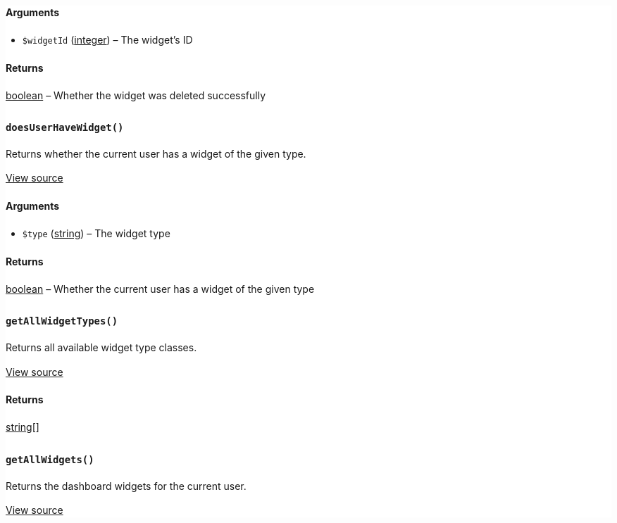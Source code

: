 
#### Arguments

- `$widgetId` ([integer](http://php.net/language.types.integer)) – The widget’s ID

#### Returns

[boolean](http://php.net/language.types.boolean) – Whether the widget was deleted successfully



### `doesUserHaveWidget()`





Returns whether the current user has a widget of the given type.




[View source](https://github.com/craftcms/cms/blob/master/src/services/Dashboard.php#L157-L165)


#### Arguments

- `$type` ([string](http://php.net/language.types.string)) – The widget type

#### Returns

[boolean](http://php.net/language.types.boolean) – Whether the current user has a widget of the given type



### `getAllWidgetTypes()`





Returns all available widget type classes.




[View source](https://github.com/craftcms/cms/blob/master/src/services/Dashboard.php#L87-L104)



#### Returns

[string](http://php.net/language.types.string)[]



### `getAllWidgets()`





Returns the dashboard widgets for the current user.




[View source](https://github.com/craftcms/cms/blob/master/src/services/Dashboard.php#L137-L149)
